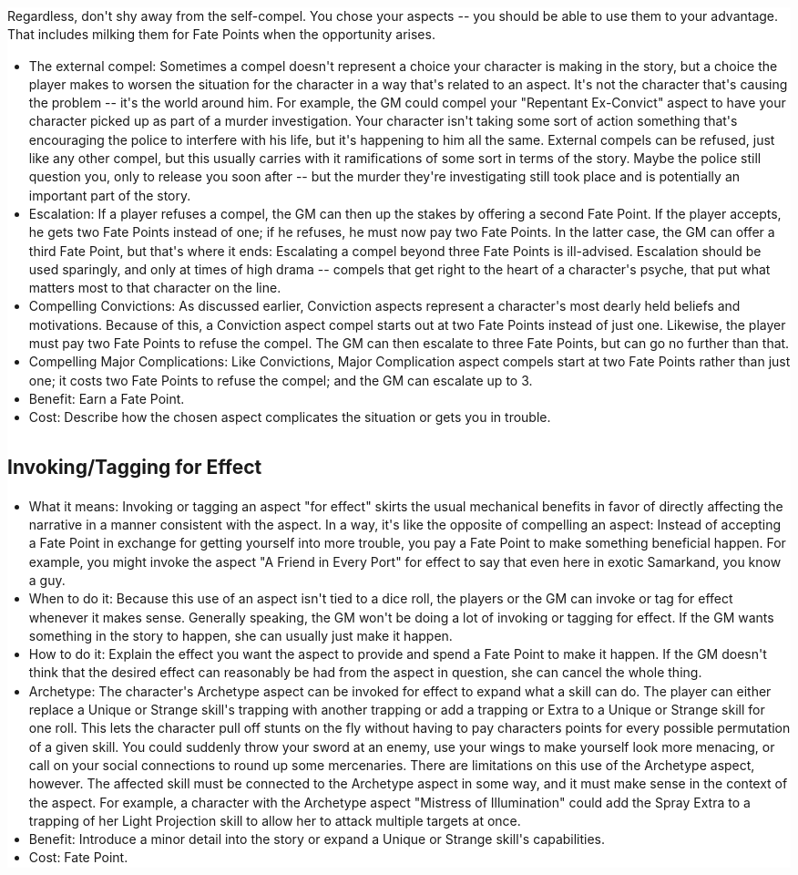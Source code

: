 Regardless, don't shy away from the self-compel. You chose your aspects -- you should be able to use them to your advantage. That includes milking them for Fate Points when the opportunity arises.

* The external compel: Sometimes a compel doesn't represent a choice your character is making in the story, but a choice the player makes to worsen the situation for the character in a way that's related to an aspect. It's not the character that's causing the problem -- it's the world around him. For example, the GM could compel your "Repentant Ex-Convict" aspect to have your character picked up as part of a murder investigation. Your character isn't taking some sort of action something that's encouraging the police to interfere with his life, but it's happening to him all the same. External compels can be refused, just like any other compel, but this usually carries with it ramifications of some sort in terms of the story. Maybe the police still question you, only to release you soon after -- but the murder they're investigating still took place and is potentially an important part of the story.
* Escalation: If a player refuses a compel, the GM can then up the stakes by offering a second Fate Point. If the player accepts, he gets two Fate Points instead of one; if he refuses, he must now pay two Fate Points. In the latter case, the GM can offer a third Fate Point, but that's where it ends: Escalating a compel beyond three Fate Points is ill-advised. Escalation should be used sparingly, and only at times of high drama -- compels that get right to the heart of a character's psyche, that put what matters most to that character on the line.
* Compelling Convictions: As discussed earlier, Conviction aspects represent a character's most dearly held beliefs and motivations. Because of this, a Conviction aspect compel starts out at two Fate Points instead of just one. Likewise, the player must pay two Fate Points to refuse the compel. The GM can then escalate to three Fate Points, but can go no further than that.
* Compelling Major Complications: Like Convictions, Major Complication aspect compels start at two Fate Points rather than just one; it costs two Fate Points to refuse the compel; and the GM can escalate up to 3.
* Benefit: Earn a Fate Point.
* Cost: Describe how the chosen aspect complicates the situation or gets you in trouble.

## Invoking/Tagging for Effect
* What it means: Invoking or tagging an aspect "for effect" skirts the usual mechanical benefits in favor of directly affecting the narrative in a manner consistent with the aspect. In a way, it's like the opposite of compelling an aspect: Instead of accepting a Fate Point in exchange for getting yourself into more trouble, you pay a Fate Point to make something beneficial happen. For example, you might invoke the aspect "A Friend in Every Port" for effect to say that even here in exotic Samarkand, you know a guy.
* When to do it: Because this use of an aspect isn't tied to a dice roll, the players or the GM can invoke or tag for effect whenever it makes sense. Generally speaking, the GM won't be doing a lot of invoking or tagging for effect. If the GM wants something in the story to happen, she can usually just make it happen.
* How to do it: Explain the effect you want the aspect to provide and spend a Fate Point to make it happen. If the GM doesn't think that the desired effect can reasonably be had from the aspect in question, she can cancel the whole thing.
* Archetype: The character's Archetype aspect can be invoked for effect to expand what a skill can do. The player can either replace a Unique or Strange skill's trapping with another trapping or add a trapping or Extra to a Unique or Strange skill for one roll. This lets the character pull off stunts on the fly without having to pay characters points for every possible permutation of a given skill. You could suddenly throw your sword at an enemy, use your wings to make yourself look more menacing, or call on your social connections to round up some mercenaries. There are limitations on this use of the Archetype aspect, however. The affected skill must be connected to the Archetype aspect in some way, and it must make sense in the context of the aspect. For example, a character with the Archetype aspect "Mistress of Illumination" could add the Spray Extra to a trapping of her Light Projection skill to allow her to attack multiple targets at once.
* Benefit: Introduce a minor detail into the story or expand a Unique or Strange skill's capabilities.
* Cost: Fate Point.
